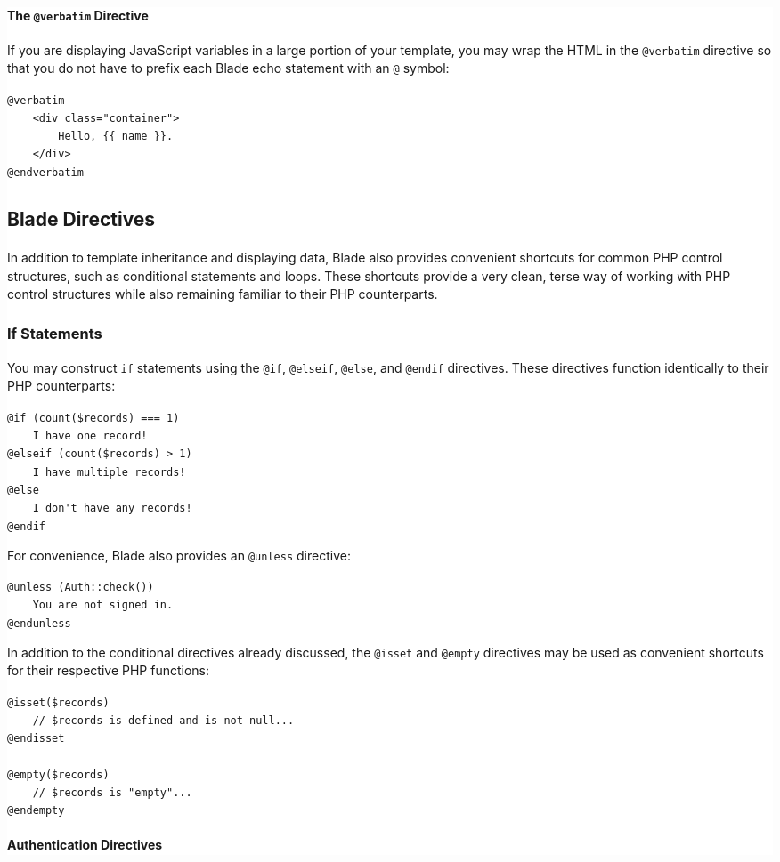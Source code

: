 <a name="the-at-verbatim-directive"></a>
#### The `@verbatim` Directive

If you are displaying JavaScript variables in a large portion of your template, you may wrap the HTML in the `@verbatim` directive so that you do not have to prefix each Blade echo statement with an `@` symbol:

    @verbatim
        <div class="container">
            Hello, {{ name }}.
        </div>
    @endverbatim

<a name="blade-directives"></a>
## Blade Directives

In addition to template inheritance and displaying data, Blade also provides convenient shortcuts for common PHP control structures, such as conditional statements and loops. These shortcuts provide a very clean, terse way of working with PHP control structures while also remaining familiar to their PHP counterparts.

<a name="if-statements"></a>
### If Statements

You may construct `if` statements using the `@if`, `@elseif`, `@else`, and `@endif` directives. These directives function identically to their PHP counterparts:

    @if (count($records) === 1)
        I have one record!
    @elseif (count($records) > 1)
        I have multiple records!
    @else
        I don't have any records!
    @endif

For convenience, Blade also provides an `@unless` directive:

    @unless (Auth::check())
        You are not signed in.
    @endunless

In addition to the conditional directives already discussed, the `@isset` and `@empty` directives may be used as convenient shortcuts for their respective PHP functions:

    @isset($records)
        // $records is defined and is not null...
    @endisset

    @empty($records)
        // $records is "empty"...
    @endempty

<a name="authentication-directives"></a>
#### Authentication Directives
